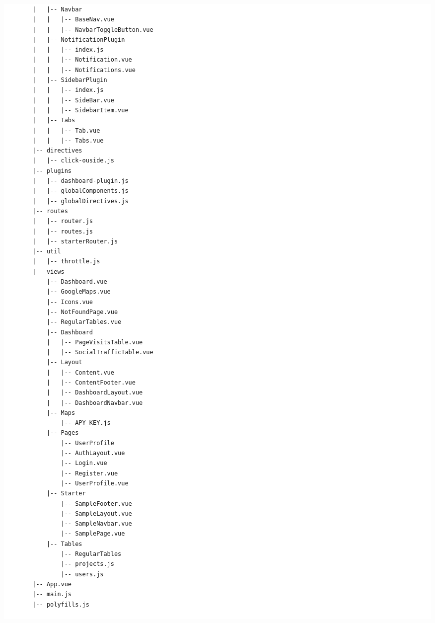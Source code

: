 ```
        |   |-- Navbar
        |   |   |-- BaseNav.vue
        |   |   |-- NavbarToggleButton.vue
        |   |-- NotificationPlugin
        |   |   |-- index.js
        |   |   |-- Notification.vue
        |   |   |-- Notifications.vue
        |   |-- SidebarPlugin
        |   |   |-- index.js
        |   |   |-- SideBar.vue
        |   |   |-- SidebarItem.vue
        |   |-- Tabs
        |   |   |-- Tab.vue
        |   |   |-- Tabs.vue
        |-- directives
        |   |-- click-ouside.js
        |-- plugins
        |   |-- dashboard-plugin.js
        |   |-- globalComponents.js
        |   |-- globalDirectives.js
        |-- routes
        |   |-- router.js
        |   |-- routes.js
        |   |-- starterRouter.js
        |-- util
        |   |-- throttle.js
        |-- views
            |-- Dashboard.vue
            |-- GoogleMaps.vue
            |-- Icons.vue
            |-- NotFoundPage.vue
            |-- RegularTables.vue
            |-- Dashboard
            |   |-- PageVisitsTable.vue
            |   |-- SocialTrafficTable.vue
            |-- Layout
            |   |-- Content.vue
            |   |-- ContentFooter.vue
            |   |-- DashboardLayout.vue
            |   |-- DashboardNavbar.vue
            |-- Maps
                |-- APY_KEY.js
            |-- Pages
                |-- UserProfile
                |-- AuthLayout.vue
                |-- Login.vue
                |-- Register.vue
                |-- UserProfile.vue
            |-- Starter
                |-- SampleFooter.vue
                |-- SampleLayout.vue
                |-- SampleNavbar.vue
                |-- SamplePage.vue
            |-- Tables
                |-- RegularTables
                |-- projects.js
                |-- users.js
        |-- App.vue
        |-- main.js
        |-- polyfills.js


```